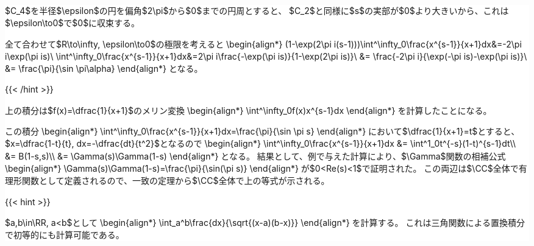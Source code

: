   <p>
    $C_4$を半径$\epsilon$の円を偏角$2\pi$から$0$までの円周とすると、
    $C_2$と同様に$s$の実部が$0$より大きいから、これは$\epsilon\to0$で$0$に収束する。
  </p>

  <p>
    全て合わせて$R\to\infty, \epsilon\to0$の極限を考えると
    \begin{align*}
      (1-\exp(2\pi i(s-1)))\int^\infty_0\frac{x^{s-1}}{x+1}dx&=-2\pi i\exp(\pi is)\
      \int^\infty_0\frac{x^{s-1}}{x+1}dx&=2\pi i\frac{-\exp(\pi is)}{1-\exp(2\pi is)}\
      &=
      \frac{-2\pi i}{\exp(-\pi is)-\exp(\pi is)}\
      &=
      \frac{\pi}{\sin \pi\alpha}
    \end{align*}
    となる。
  </p>
{{< /hint >}}

<p>
  上の積分は$f(x)=\dfrac{1}{x+1}$のメリン変換
  \begin{align*}
    \int^\infty_0f(x)x^{s-1}dx
  \end{align*}
  を計算したことになる。
</p>

<p>
  この積分
  \begin{align*}
    \int^\infty_0\frac{x^{s-1}}{x+1}dx=\frac{\pi}{\sin \pi s}
  \end{align*}
  において$\dfrac{1}{x+1}=t$とすると、$x=\dfrac{1-t}{t}, dx=-\dfrac{dt}{t^2}$となるので
  \begin{align*}
    \int^\infty_0\frac{x^{s-1}}{x+1}dx
    &=
    \int^1_0t^{-s}(1-t)^{s-1}dt\\
    &=
    B(1-s,s)\\
    &=
    \Gamma(s)\Gamma(1-s)
  \end{align*}
  となる。
  結果として、例で与えた計算により、$\Gamma$関数の相補公式
  \begin{align*}
    \Gamma(s)\Gamma(1-s)=\frac{\pi}{\sin(\pi s)}
  \end{align*}
  が$0&lt;Re(s)&lt;1$で証明された。
  この両辺は$\CC$全体で有理形関数として定義されるので、一致の定理から$\CC$全体で上の等式が示される。
</p>

{{< hint >}}
  <p>
    $a,b\in\RR, a&lt;b$として
    \begin{align*}
      \int_a^b\frac{dx}{\sqrt{(x-a)(b-x)}}
    \end{align*}
    を計算する。
    これは三角関数による置換積分で初等的にも計算可能である。
  </p>
